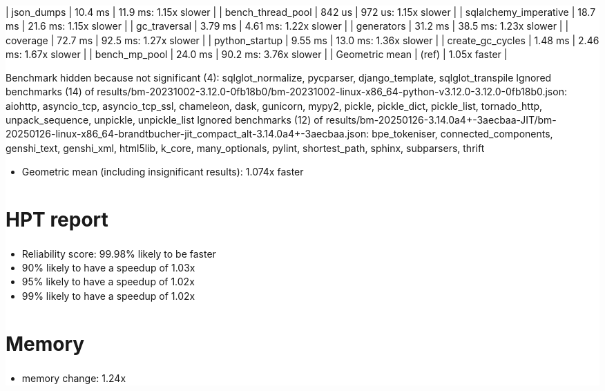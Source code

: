 | json_dumps                 | 10.4 ms                                                | 11.9 ms: 1.15x slower                                                   |
| bench_thread_pool          | 842 us                                                 | 972 us: 1.15x slower                                                    |
| sqlalchemy_imperative      | 18.7 ms                                                | 21.6 ms: 1.15x slower                                                   |
| gc_traversal               | 3.79 ms                                                | 4.61 ms: 1.22x slower                                                   |
| generators                 | 31.2 ms                                                | 38.5 ms: 1.23x slower                                                   |
| coverage                   | 72.7 ms                                                | 92.5 ms: 1.27x slower                                                   |
| python_startup             | 9.55 ms                                                | 13.0 ms: 1.36x slower                                                   |
| create_gc_cycles           | 1.48 ms                                                | 2.46 ms: 1.67x slower                                                   |
| bench_mp_pool              | 24.0 ms                                                | 90.2 ms: 3.76x slower                                                   |
| Geometric mean             | (ref)                                                  | 1.05x faster                                                            |

Benchmark hidden because not significant (4): sqlglot_normalize, pycparser, django_template, sqlglot_transpile
Ignored benchmarks (14) of results/bm-20231002-3.12.0-0fb18b0/bm-20231002-linux-x86_64-python-v3.12.0-3.12.0-0fb18b0.json: aiohttp, asyncio_tcp, asyncio_tcp_ssl, chameleon, dask, gunicorn, mypy2, pickle, pickle_dict, pickle_list, tornado_http, unpack_sequence, unpickle, unpickle_list
Ignored benchmarks (12) of results/bm-20250126-3.14.0a4+-3aecbaa-JIT/bm-20250126-linux-x86_64-brandtbucher-jit_compact_alt-3.14.0a4+-3aecbaa.json: bpe_tokeniser, connected_components, genshi_text, genshi_xml, html5lib, k_core, many_optionals, pylint, shortest_path, sphinx, subparsers, thrift

- Geometric mean (including insignificant results): 1.074x faster

# HPT report

- Reliability score: 99.98% likely to be faster
- 90% likely to have a speedup of 1.03x
- 95% likely to have a speedup of 1.02x
- 99% likely to have a speedup of 1.02x

# Memory
- memory change: 1.24x